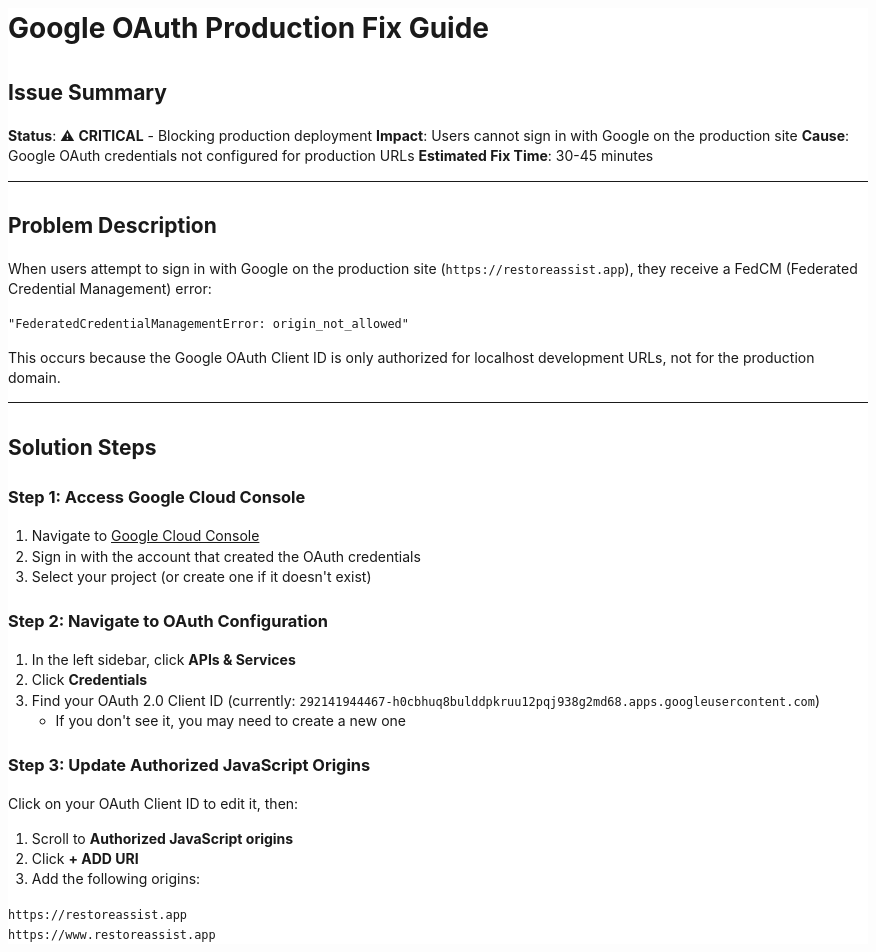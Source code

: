 # Google OAuth Production Fix Guide

## Issue Summary

**Status**: ⚠️ **CRITICAL** - Blocking production deployment
**Impact**: Users cannot sign in with Google on the production site
**Cause**: Google OAuth credentials not configured for production URLs
**Estimated Fix Time**: 30-45 minutes

---

## Problem Description

When users attempt to sign in with Google on the production site (`https://restoreassist.app`), they receive a FedCM (Federated Credential Management) error:

```
"FederatedCredentialManagementError: origin_not_allowed"
```

This occurs because the Google OAuth Client ID is only authorized for localhost development URLs, not for the production domain.

---

## Solution Steps

### Step 1: Access Google Cloud Console

1. Navigate to [Google Cloud Console](https://console.cloud.google.com/)
2. Sign in with the account that created the OAuth credentials
3. Select your project (or create one if it doesn't exist)

### Step 2: Navigate to OAuth Configuration

1. In the left sidebar, click **APIs & Services**
2. Click **Credentials**
3. Find your OAuth 2.0 Client ID (currently: `292141944467-h0cbhuq8bulddpkruu12pqj938g2md68.apps.googleusercontent.com`)
   - If you don't see it, you may need to create a new one

### Step 3: Update Authorized JavaScript Origins

Click on your OAuth Client ID to edit it, then:

1. Scroll to **Authorized JavaScript origins**
2. Click **+ ADD URI**
3. Add the following origins:

```
https://restoreassist.app
https://www.restoreassist.app
```
